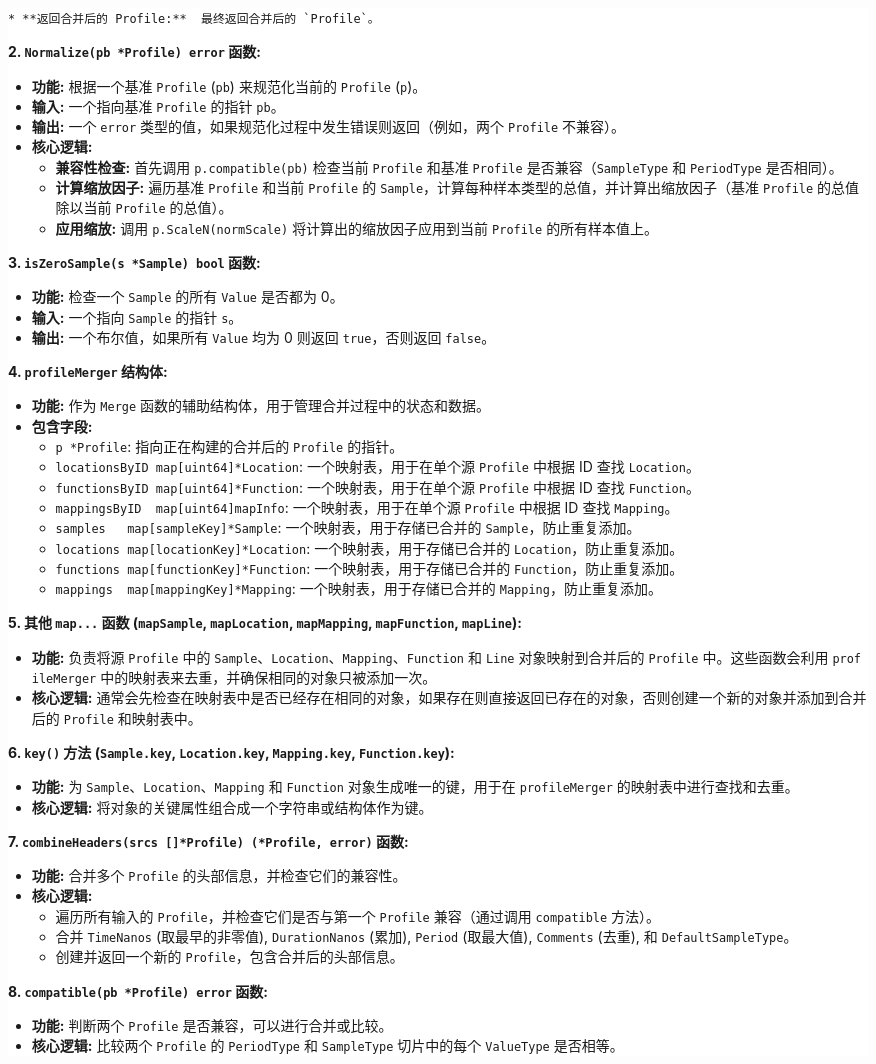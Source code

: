     * **返回合并后的 Profile:**  最终返回合并后的 `Profile`。

**2. `Normalize(pb *Profile) error` 函数:**

* **功能:**  根据一个基准 `Profile` (`pb`) 来规范化当前的 `Profile` (`p`)。
* **输入:**  一个指向基准 `Profile` 的指针 `pb`。
* **输出:**  一个 `error` 类型的值，如果规范化过程中发生错误则返回（例如，两个 `Profile` 不兼容）。
* **核心逻辑:**
    * **兼容性检查:** 首先调用 `p.compatible(pb)` 检查当前 `Profile` 和基准 `Profile` 是否兼容（`SampleType` 和 `PeriodType` 是否相同）。
    * **计算缩放因子:**  遍历基准 `Profile` 和当前 `Profile` 的 `Sample`，计算每种样本类型的总值，并计算出缩放因子（基准 `Profile` 的总值除以当前 `Profile` 的总值）。
    * **应用缩放:** 调用 `p.ScaleN(normScale)` 将计算出的缩放因子应用到当前 `Profile` 的所有样本值上。

**3. `isZeroSample(s *Sample) bool` 函数:**

* **功能:**  检查一个 `Sample` 的所有 `Value` 是否都为 0。
* **输入:**  一个指向 `Sample` 的指针 `s`。
* **输出:**  一个布尔值，如果所有 `Value` 均为 0 则返回 `true`，否则返回 `false`。

**4. `profileMerger` 结构体:**

* **功能:**  作为 `Merge` 函数的辅助结构体，用于管理合并过程中的状态和数据。
* **包含字段:**
    * `p *Profile`:  指向正在构建的合并后的 `Profile` 的指针。
    * `locationsByID map[uint64]*Location`:  一个映射表，用于在单个源 `Profile` 中根据 ID 查找 `Location`。
    * `functionsByID map[uint64]*Function`:  一个映射表，用于在单个源 `Profile` 中根据 ID 查找 `Function`。
    * `mappingsByID  map[uint64]mapInfo`:  一个映射表，用于在单个源 `Profile` 中根据 ID 查找 `Mapping`。
    * `samples   map[sampleKey]*Sample`:  一个映射表，用于存储已合并的 `Sample`，防止重复添加。
    * `locations map[locationKey]*Location`:  一个映射表，用于存储已合并的 `Location`，防止重复添加。
    * `functions map[functionKey]*Function`:  一个映射表，用于存储已合并的 `Function`，防止重复添加。
    * `mappings  map[mappingKey]*Mapping`:  一个映射表，用于存储已合并的 `Mapping`，防止重复添加。

**5. 其他 `map...` 函数 (`mapSample`, `mapLocation`, `mapMapping`, `mapFunction`, `mapLine`):**

* **功能:**  负责将源 `Profile` 中的 `Sample`、`Location`、`Mapping`、`Function` 和 `Line` 对象映射到合并后的 `Profile` 中。这些函数会利用 `profileMerger` 中的映射表来去重，并确保相同的对象只被添加一次。
* **核心逻辑:**  通常会先检查在映射表中是否已经存在相同的对象，如果存在则直接返回已存在的对象，否则创建一个新的对象并添加到合并后的 `Profile` 和映射表中。

**6. `key()` 方法 (`Sample.key`, `Location.key`, `Mapping.key`, `Function.key`):**

* **功能:**  为 `Sample`、`Location`、`Mapping` 和 `Function` 对象生成唯一的键，用于在 `profileMerger` 的映射表中进行查找和去重。
* **核心逻辑:**  将对象的关键属性组合成一个字符串或结构体作为键。

**7. `combineHeaders(srcs []*Profile) (*Profile, error)` 函数:**

* **功能:**  合并多个 `Profile` 的头部信息，并检查它们的兼容性。
* **核心逻辑:**
    * 遍历所有输入的 `Profile`，并检查它们是否与第一个 `Profile` 兼容（通过调用 `compatible` 方法）。
    * 合并 `TimeNanos` (取最早的非零值), `DurationNanos` (累加), `Period` (取最大值), `Comments` (去重), 和 `DefaultSampleType`。
    * 创建并返回一个新的 `Profile`，包含合并后的头部信息。

**8. `compatible(pb *Profile) error` 函数:**

* **功能:**  判断两个 `Profile` 是否兼容，可以进行合并或比较。
* **核心逻辑:**  比较两个 `Profile` 的 `PeriodType` 和 `SampleType` 切片中的每个 `ValueType` 是否相等。

